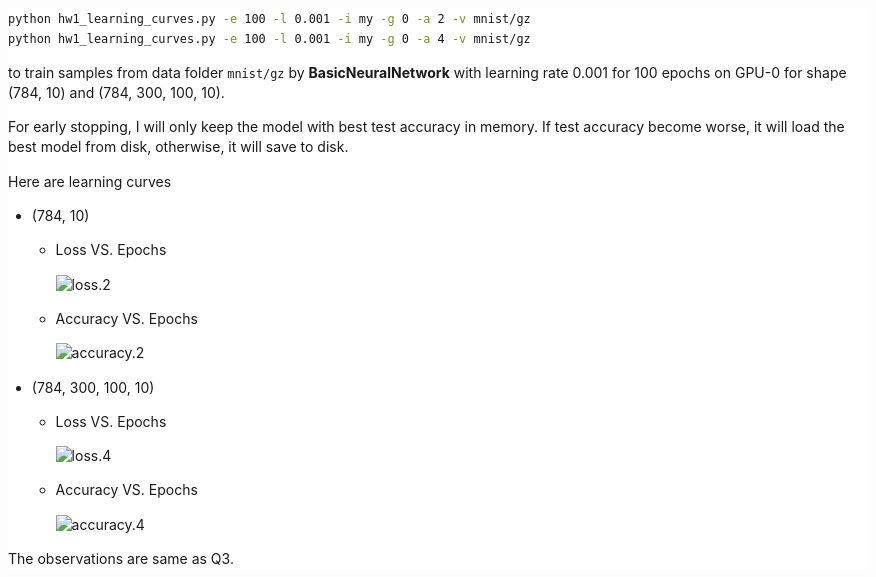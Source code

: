```bash
python hw1_learning_curves.py -e 100 -l 0.001 -i my -g 0 -a 2 -v mnist/gz
python hw1_learning_curves.py -e 100 -l 0.001 -i my -g 0 -a 4 -v mnist/gz
```

to train samples from data folder `mnist/gz` by **BasicNeuralNetwork** with learning rate 0.001 for 100 epochs on GPU-0 for shape (784, 10) and (784, 300, 100, 10).

For early stopping, I will only keep the model with best test accuracy in memory. If test accuracy become worse, it will load the best model from disk, otherwise, it will save to disk.

Here are learning curves

- (784, 10)

   - Loss VS. Epochs

     ![loss.2](C:\Users\gao46\Documents\Linux\Workplace\CS690DL\ANS1\q4\loss.2.png)

   - Accuracy VS. Epochs

     ![accuracy.2](C:\Users\gao46\Documents\Linux\Workplace\CS690DL\ANS1\q4\accuracy.2.png)

- (784, 300, 100, 10)

   - Loss VS. Epochs

     ![loss.4](C:\Users\gao46\Documents\Linux\Workplace\CS690DL\ANS1\q4\loss.4.png)

   - Accuracy VS. Epochs

     ![accuracy.4](C:\Users\gao46\Documents\Linux\Workplace\CS690DL\ANS1\q4\accuracy.4.png)

The observations are same as Q3.